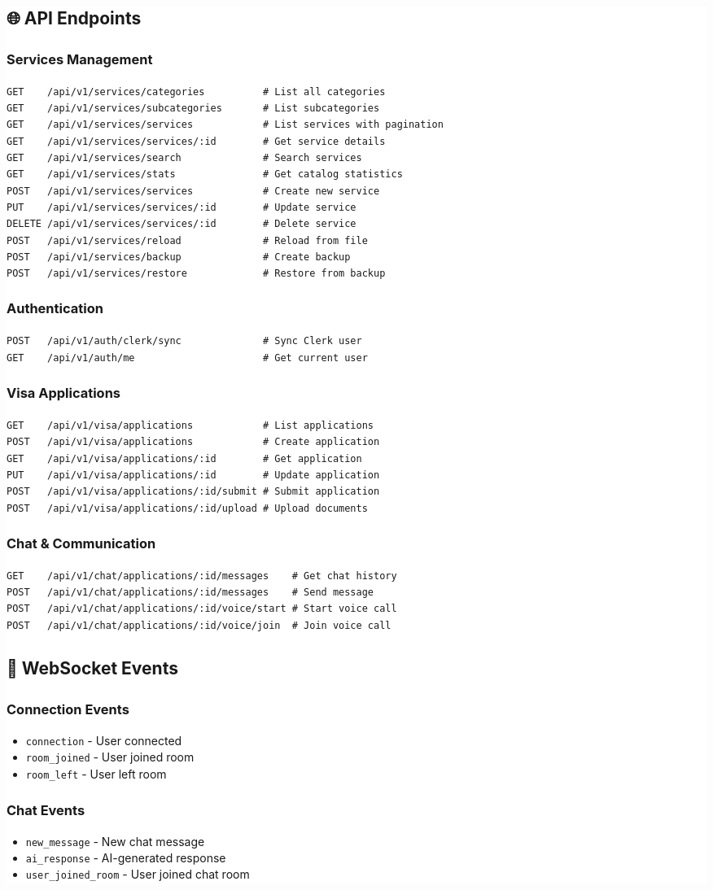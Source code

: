 ## 🌐 API Endpoints

### Services Management
```
GET    /api/v1/services/categories          # List all categories
GET    /api/v1/services/subcategories       # List subcategories
GET    /api/v1/services/services            # List services with pagination
GET    /api/v1/services/services/:id        # Get service details
GET    /api/v1/services/search              # Search services
GET    /api/v1/services/stats               # Get catalog statistics
POST   /api/v1/services/services            # Create new service
PUT    /api/v1/services/services/:id        # Update service
DELETE /api/v1/services/services/:id        # Delete service
POST   /api/v1/services/reload              # Reload from file
POST   /api/v1/services/backup              # Create backup
POST   /api/v1/services/restore             # Restore from backup
```

### Authentication
```
POST   /api/v1/auth/clerk/sync              # Sync Clerk user
GET    /api/v1/auth/me                      # Get current user
```

### Visa Applications
```
GET    /api/v1/visa/applications            # List applications
POST   /api/v1/visa/applications            # Create application
GET    /api/v1/visa/applications/:id        # Get application
PUT    /api/v1/visa/applications/:id        # Update application
POST   /api/v1/visa/applications/:id/submit # Submit application
POST   /api/v1/visa/applications/:id/upload # Upload documents
```

### Chat & Communication
```
GET    /api/v1/chat/applications/:id/messages    # Get chat history
POST   /api/v1/chat/applications/:id/messages    # Send message
POST   /api/v1/chat/applications/:id/voice/start # Start voice call
POST   /api/v1/chat/applications/:id/voice/join  # Join voice call
```

## 🔌 WebSocket Events

### Connection Events
- `connection` - User connected
- `room_joined` - User joined room
- `room_left` - User left room

### Chat Events
- `new_message` - New chat message
- `ai_response` - AI-generated response
- `user_joined_room` - User joined chat room
